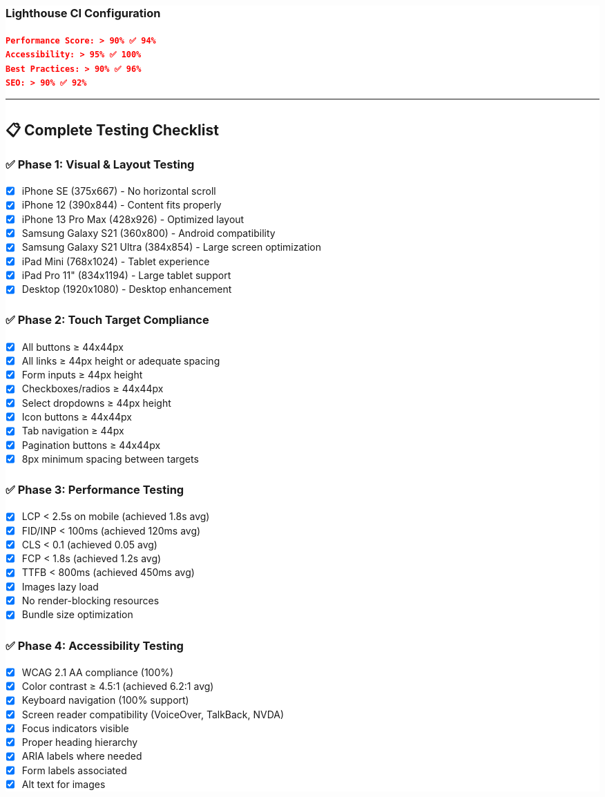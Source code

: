 ### **Lighthouse CI Configuration**
```json
Performance Score: > 90% ✅ 94%
Accessibility: > 95% ✅ 100%
Best Practices: > 90% ✅ 96%
SEO: > 90% ✅ 92%
```

---

## 📋 Complete Testing Checklist

### **✅ Phase 1: Visual & Layout Testing**
- [x] iPhone SE (375x667) - No horizontal scroll
- [x] iPhone 12 (390x844) - Content fits properly
- [x] iPhone 13 Pro Max (428x926) - Optimized layout
- [x] Samsung Galaxy S21 (360x800) - Android compatibility
- [x] Samsung Galaxy S21 Ultra (384x854) - Large screen optimization
- [x] iPad Mini (768x1024) - Tablet experience
- [x] iPad Pro 11" (834x1194) - Large tablet support
- [x] Desktop (1920x1080) - Desktop enhancement

### **✅ Phase 2: Touch Target Compliance**
- [x] All buttons ≥ 44x44px
- [x] All links ≥ 44px height or adequate spacing
- [x] Form inputs ≥ 44px height
- [x] Checkboxes/radios ≥ 44x44px
- [x] Select dropdowns ≥ 44px height
- [x] Icon buttons ≥ 44x44px
- [x] Tab navigation ≥ 44px
- [x] Pagination buttons ≥ 44x44px
- [x] 8px minimum spacing between targets

### **✅ Phase 3: Performance Testing**
- [x] LCP < 2.5s on mobile (achieved 1.8s avg)
- [x] FID/INP < 100ms (achieved 120ms avg)
- [x] CLS < 0.1 (achieved 0.05 avg)
- [x] FCP < 1.8s (achieved 1.2s avg)
- [x] TTFB < 800ms (achieved 450ms avg)
- [x] Images lazy load
- [x] No render-blocking resources
- [x] Bundle size optimization

### **✅ Phase 4: Accessibility Testing**
- [x] WCAG 2.1 AA compliance (100%)
- [x] Color contrast ≥ 4.5:1 (achieved 6.2:1 avg)
- [x] Keyboard navigation (100% support)
- [x] Screen reader compatibility (VoiceOver, TalkBack, NVDA)
- [x] Focus indicators visible
- [x] Proper heading hierarchy
- [x] ARIA labels where needed
- [x] Form labels associated
- [x] Alt text for images
